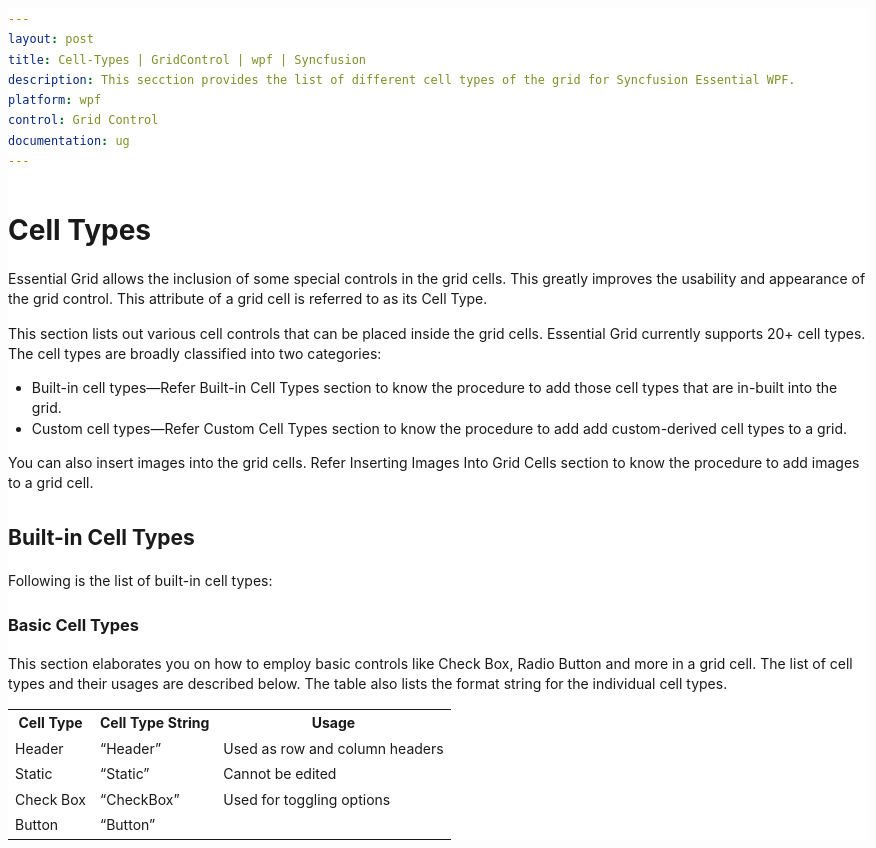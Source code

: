 ```yaml
---
layout: post
title: Cell-Types | GridControl | wpf | Syncfusion
description: This secction provides the list of different cell types of the grid for Syncfusion Essential WPF.
platform: wpf
control: Grid Control
documentation: ug
---
```


# Cell Types

Essential Grid allows the inclusion of some special controls in the grid cells. This greatly improves the usability and appearance of the grid control. This attribute of a grid cell is referred to as its Cell Type.

This section lists out various cell controls that can be placed inside the grid cells. Essential Grid currently supports 20+ cell types. The cell types are broadly classified into two categories:

* Built-in cell types—Refer Built-in Cell Types section to know the procedure to add those cell types that are in-built into the grid.
* Custom cell types—Refer Custom Cell Types section to know the procedure to add add custom-derived cell types to a grid.

You can also insert images into the grid cells. Refer Inserting Images Into Grid Cells section to know the procedure to add images to a grid cell.

## Built-in Cell Types

Following is the list of built-in cell types:

### Basic Cell Types

This section elaborates you on how to employ basic controls like Check Box, Radio Button and more in a grid cell. The list of cell types and their usages are described below. The table also lists the format string for the individual cell types.


<table>
<tr>
<th>
Cell Type</th><th>
Cell Type String</th><th>
Usage</th></tr>
<tr>
<td>
Header</td><td>
“Header”</td><td>
Used as row and column headers</td></tr>
<tr>
<td>
Static</td><td>
“Static”</td><td>
Cannot be edited</td></tr>
<tr>
<td>
Check Box</td><td>
“CheckBox”</td><td>
Used for toggling options </td></tr>
<tr>
<td>
Button</td><td>
“Button”</td><td>